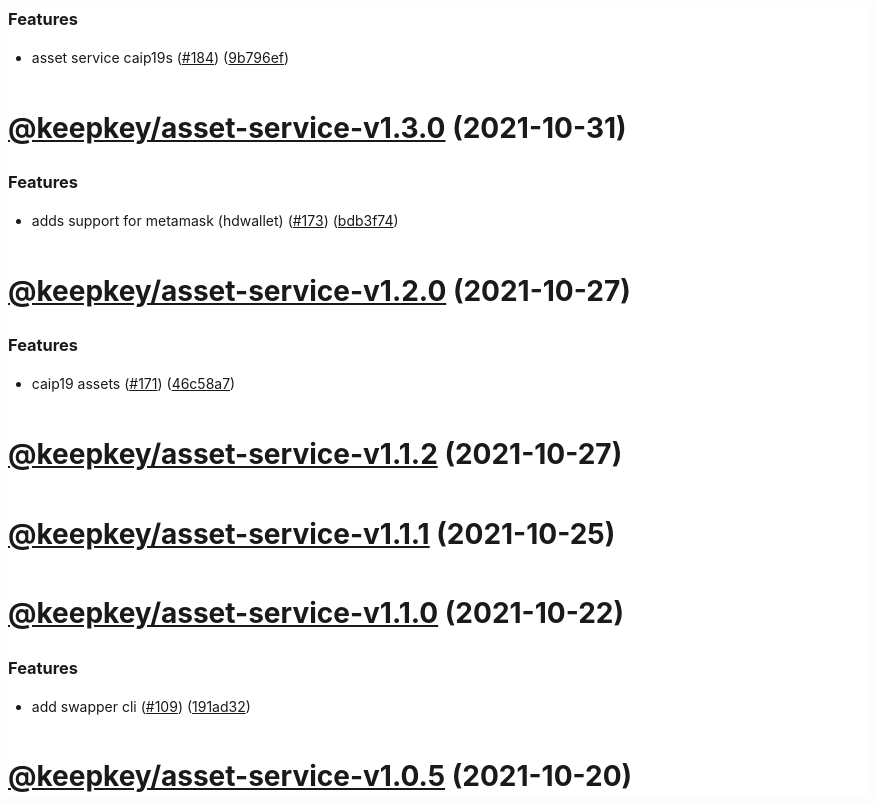 
### Features

* asset service caip19s ([#184](https://github.com/shapeshift/lib/issues/184)) ([9b796ef](https://github.com/shapeshift/lib/commit/9b796ef386666674456706d190abf7562883a112))

# [@keepkey/asset-service-v1.3.0](https://github.com/shapeshift/lib/compare/@keepkey/asset-service-v1.2.0...@keepkey/asset-service-v1.3.0) (2021-10-31)


### Features

* adds support for metamask (hdwallet) ([#173](https://github.com/shapeshift/lib/issues/173)) ([bdb3f74](https://github.com/shapeshift/lib/commit/bdb3f744712ad4a865217f44bc83b44b8fa0871b))

# [@keepkey/asset-service-v1.2.0](https://github.com/shapeshift/lib/compare/@keepkey/asset-service-v1.1.2...@keepkey/asset-service-v1.2.0) (2021-10-27)


### Features

* caip19 assets ([#171](https://github.com/shapeshift/lib/issues/171)) ([46c58a7](https://github.com/shapeshift/lib/commit/46c58a7251674991072860b2aeb060b06498c098))

# [@keepkey/asset-service-v1.1.2](https://github.com/shapeshift/lib/compare/@keepkey/asset-service-v1.1.1...@keepkey/asset-service-v1.1.2) (2021-10-27)

# [@keepkey/asset-service-v1.1.1](https://github.com/shapeshift/lib/compare/@keepkey/asset-service-v1.1.0...@keepkey/asset-service-v1.1.1) (2021-10-25)

# [@keepkey/asset-service-v1.1.0](https://github.com/shapeshift/lib/compare/@keepkey/asset-service-v1.0.5...@keepkey/asset-service-v1.1.0) (2021-10-22)


### Features

* add swapper cli ([#109](https://github.com/shapeshift/lib/issues/109)) ([191ad32](https://github.com/shapeshift/lib/commit/191ad325a42e676882ff2d25cae6fb773857f287))

# [@keepkey/asset-service-v1.0.5](https://github.com/shapeshift/lib/compare/@keepkey/asset-service-v1.0.4...@keepkey/asset-service-v1.0.5) (2021-10-20)
